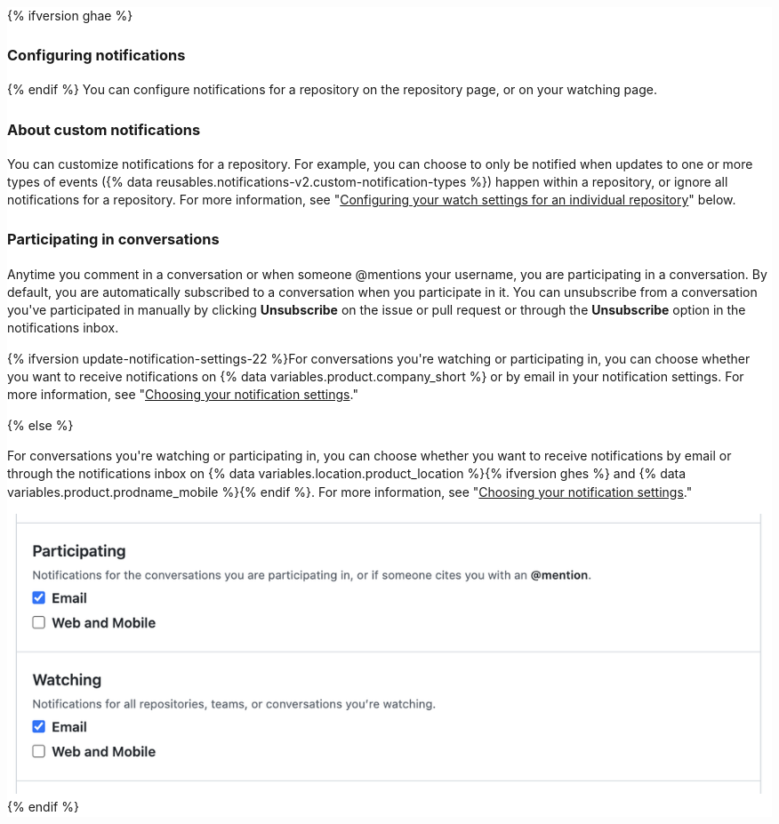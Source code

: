 {% ifversion ghae %}

### Configuring notifications

{% endif %}
You can configure notifications for a repository on the repository page, or on your watching page.

### About custom notifications

You can customize notifications for a repository. For example, you can choose to only be notified when updates to one or more types of events ({% data reusables.notifications-v2.custom-notification-types %}) happen within a repository, or ignore all notifications for a repository. For more information, see "[Configuring your watch settings for an individual repository](#configuring-your-watch-settings-for-an-individual-repository)" below.

### Participating in conversations

Anytime you comment in a conversation or when someone @mentions your username, you are participating in a conversation. By default, you are automatically subscribed to a conversation when you participate in it. You can unsubscribe from a conversation you've participated in manually by clicking **Unsubscribe** on the issue or pull request or through the **Unsubscribe** option in the notifications inbox.

{% ifversion update-notification-settings-22 %}For conversations you're watching or participating in, you can choose whether you want to receive notifications on {% data variables.product.company_short %} or by email in your notification settings. For more information, see "[Choosing your notification settings](/account-and-profile/managing-subscriptions-and-notifications-on-github/setting-up-notifications/configuring-notifications#choosing-your-notification-settings)."

{% else %}

For conversations you're watching or participating in, you can choose whether you want to receive notifications by email or through the notifications inbox on {% data variables.location.product_location %}{% ifversion ghes %} and {% data variables.product.prodname_mobile %}{% endif %}. For more information, see "[Choosing your notification settings](/account-and-profile/managing-subscriptions-and-notifications-on-github/setting-up-notifications/configuring-notifications#choosing-your-notification-settings)."

![Screenshot of the "Notification settings" page. The "Participating" and "Watching" settings are shown, each with two checkbox options, titled "Email" and "Web and Mobile".](/assets/images/help/notifications-v2/participating-and-watching-options.png){% endif %}
